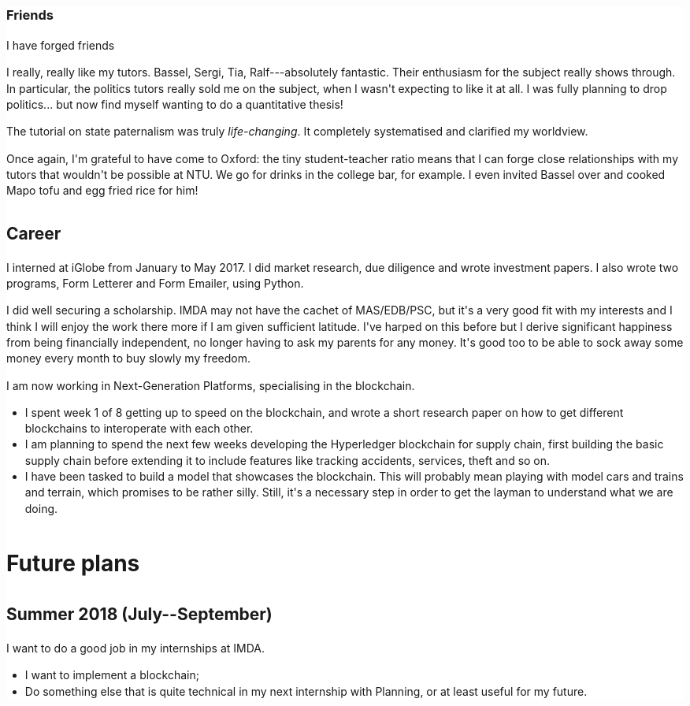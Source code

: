 ### Friends

I have forged friends

I really, really like my tutors. Bassel, Sergi, Tia, Ralf---absolutely fantastic.
Their enthusiasm for the subject really shows through. In particular, the
politics tutors really sold me on the subject, when I wasn't expecting to like
it at all. I was fully planning to drop politics... but now find myself wanting
to do a quantitative thesis!

The tutorial on state paternalism was truly _life-changing_. It completely
systematised and clarified my worldview.

Once again, I'm grateful to have come to Oxford: the tiny student-teacher ratio
means that I can forge close relationships with my tutors that wouldn't be
possible at NTU. We go for drinks in the college bar, for example. I even
invited Bassel over and cooked Mapo tofu and egg fried rice for him!

## Career

I interned at iGlobe from January to May 2017. I did market research, due
diligence and wrote investment papers. I also wrote two programs, Form Letterer
and Form Emailer, using Python.

I did well securing a scholarship. IMDA may not have the cachet of MAS/EDB/PSC,
but it's a very good fit with my interests and I think I will enjoy the work
there more if I am given sufficient latitude. I've harped on this before but I
derive significant happiness from being financially independent, no longer
having to ask my parents for any money. It's good too to be able to sock away
some money every month to buy slowly my freedom.

I am now working in Next-Generation Platforms, specialising in the blockchain.

- I spent week 1 of 8 getting up to speed on the blockchain, and wrote a short
  research paper on how to get different blockchains to interoperate with each
  other.
- I am planning to spend the next few weeks developing the Hyperledger
  blockchain for supply chain, first building the basic supply chain before
  extending it to include features like tracking accidents, services, theft and
  so on.
- I have been tasked to build a model that showcases the blockchain. This will
  probably mean playing with model cars and trains and terrain, which promises
  to be rather silly. Still, it's a necessary step in order to get the layman to
  understand what we are doing.

# Future plans

## Summer 2018 (July--September)

I want to do a good job in my internships at IMDA.

- I want to implement a blockchain;
- Do something else that is quite technical in my next internship with
  Planning, or at least useful for my future.
